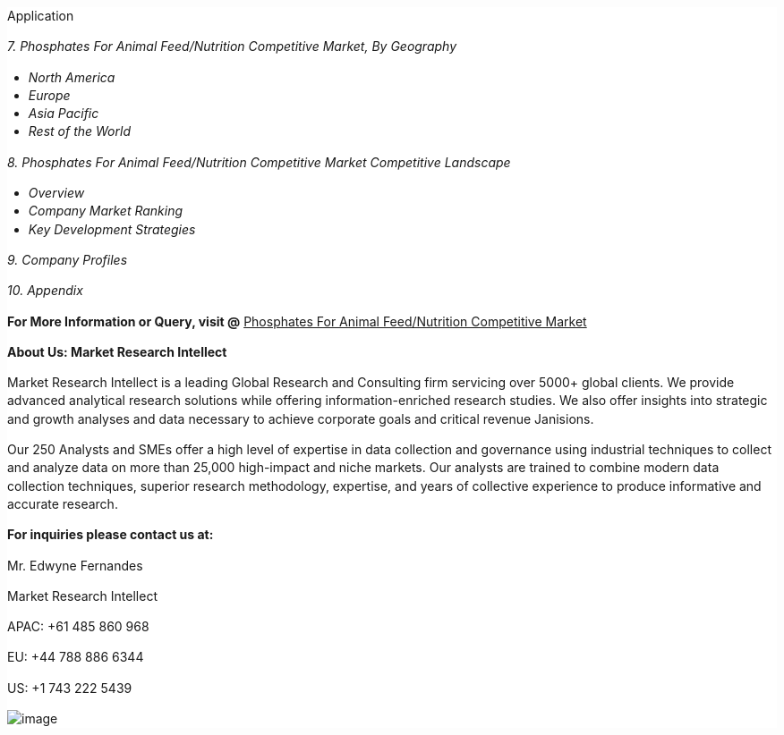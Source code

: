 Application</span></em></p><p><em><span class="font-[700]">7. Phosphates For Animal Feed/Nutrition Competitive Market, By Geography</span></em></p><ul><li><em><span class="">North America</span></em></li><li><em><span class="">Europe</span></em></li><li><em><span class="">Asia Pacific</span></em></li><li><em><span class="">Rest of the World</span></em></li></ul><p><em><span class="font-[700]">8. Phosphates For Animal Feed/Nutrition Competitive Market Competitive Landscape</span></em></p><ul><li><em><span class="">Overview</span></em></li><li><em><span class="">Company Market Ranking</span></em></li><li><em><span class="">Key Development Strategies</span></em></li></ul><p><em><span class="font-[700]">9. Company Profiles</span></em></p><p><em><span class="font-[700]">10. Appendix</span></em></p><p><span class="font-[700]"><strong>For More Information or Query, visit&nbsp;@</strong>&nbsp;</span><span class="font-[700]"><a href="https://www.marketresearchintellect.com/product/global-phosphates-for-animal-feed-nutrition-competitive-market/?utm_source=Linkedin&utm_medium=848" target="_blank" data-tracking-control-name="article-ssr-frontend-pulse_little-text-block" data-tracking-will-navigate="" data-test-link="">Phosphates For Animal Feed/Nutrition Competitive Market</a></span></p><p><strong><span class="font-[700]">About Us: Market Research Intellect</span></strong></p><p><span class="">Market Research Intellect is a leading Global Research and Consulting firm servicing over 5000+ global clients. We provide advanced analytical research solutions while offering information-enriched research studies.&nbsp;</span>We also offer insights into strategic and growth analyses and data necessary to achieve corporate goals and critical revenue Janisions.</p><p><span class="">Our 250 Analysts and SMEs offer a high level of expertise in data collection and governance using industrial techniques to collect and analyze data on more than 25,000 high-impact and niche markets. Our analysts are trained to combine modern data collection techniques, superior research methodology, expertise, and years of collective experience to produce informative and accurate research.</span></p><p><strong>For inquiries please contact us at:</strong></p><p>Mr. Edwyne Fernandes</p><p>Market Research Intellect</p><p>APAC: +61 485 860 968</p><p>EU: +44 788 886 6344</p><p>US: +1 743 222 5439</p>
![image](https://github.com/user-attachments/assets/60c8999d-2213-44d1-93da-e1b3dfdddf6b)

